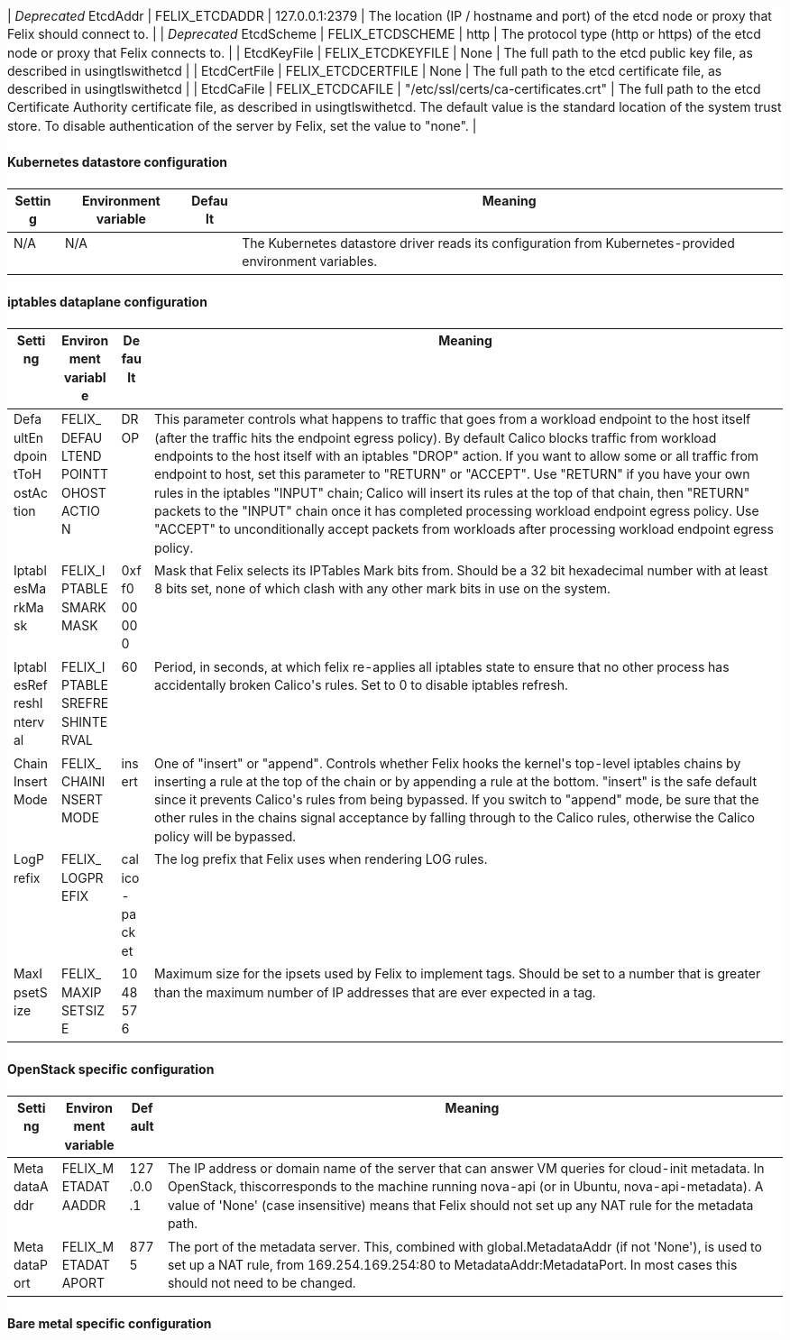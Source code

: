 | _Deprecated_ EtcdAddr                   | FELIX_ETCDADDR                          | 127.0.0.1:2379                       | The location (IP / hostname and port) of the etcd node or proxy that Felix should connect to.  |
| _Deprecated_ EtcdScheme                 | FELIX_ETCDSCHEME                        | http                                 | The protocol type (http or https) of the etcd node or proxy that Felix connects to.  |
| EtcdKeyFile                             | FELIX_ETCDKEYFILE                       | None                                 | The full path to the etcd public key file, as described in usingtlswithetcd  |
| EtcdCertFile                            | FELIX_ETCDCERTFILE                      | None                                 | The full path to the etcd certificate file, as described in usingtlswithetcd  |
| EtcdCaFile                              | FELIX_ETCDCAFILE                        | "/etc/ssl/certs/ca-certificates.crt" | The full path to the etcd Certificate Authority certificate file, as described in usingtlswithetcd. The default value is the standard location of the system trust store. To disable authentication of the server by Felix, set the value to "none".  |

#### Kubernetes datastore configuration

| Setting                                 | Environment variable                    | Default                              | Meaning                                 |
|-----------------------------------------|-----------------------------------------|--------------------------------------|-----------------------------------------|
| N/A                                     | N/A                                     |                                      | The Kubernetes datastore driver reads its configuration from Kubernetes-provided environment variables.  |


#### iptables dataplane configuration

| Setting                                 | Environment variable                    | Default                              | Meaning                                 |
|-----------------------------------------|-----------------------------------------|--------------------------------------|-----------------------------------------|
| DefaultEndpointToHostAction             | FELIX_DEFAULTENDPOINTTOHOSTACTION       | DROP                                 | This parameter controls what happens to traffic that goes from a workload endpoint to the host itself (after the traffic hits the endpoint egress policy).  By default Calico blocks traffic from workload endpoints to the host itself with an iptables "DROP" action. If you want to allow some or all traffic from endpoint to host, set this parameter to "RETURN" or "ACCEPT".  Use "RETURN" if you have your own rules in the iptables "INPUT" chain; Calico will insert its rules at the top of that chain, then "RETURN" packets to the "INPUT" chain once it has completed processing workload endpoint egress policy.  Use "ACCEPT" to unconditionally accept packets from workloads after processing workload endpoint egress policy.  |
| IptablesMarkMask                        | FELIX_IPTABLESMARKMASK                  | 0xff000000                           | Mask that Felix selects its IPTables Mark bits from. Should be a 32 bit hexadecimal number with at least 8 bits set, none of which clash with any other mark bits in use on the system.  |
| IptablesRefreshInterval                 | FELIX_IPTABLESREFRESHINTERVAL           | 60                                   | Period, in seconds, at which felix re-applies all iptables state to ensure that no other process has accidentally broken Calico's rules. Set to 0 to disable iptables refresh.  |
| ChainInsertMode                         | FELIX_CHAININSERTMODE                   | insert                               | One of "insert" or "append".  Controls whether Felix hooks the kernel's top-level iptables chains by inserting a rule at the top of the chain or by appending a rule at the bottom.  "insert" is the safe default since it prevents Calico's rules from being bypassed.  If you switch to "append" mode, be sure that the other rules in the chains signal acceptance by falling through to the Calico rules, otherwise the Calico policy will be bypassed.  |
| LogPrefix                               | FELIX_LOGPREFIX                         | calico-packet                        | The log prefix that Felix uses when rendering LOG rules.  |
| MaxIpsetSize                            | FELIX_MAXIPSETSIZE                      | 1048576                              | Maximum size for the ipsets used by Felix to implement tags. Should be set to a number that is greater than the maximum number of IP addresses that are ever expected in a tag.  |

#### OpenStack specific configuration

| Setting                                 | Environment variable                    | Default                              | Meaning                                 |
|-----------------------------------------|-----------------------------------------|--------------------------------------|-----------------------------------------|
| MetadataAddr                            | FELIX_METADATAADDR                      | 127.0.0.1                            | The IP address or domain name of the server that can answer VM queries for cloud-init metadata. In OpenStack, thiscorresponds to the machine running nova-api (or in Ubuntu, nova-api-metadata). A value of 'None'  (case insensitive) means that Felix should not set up any NAT rule for the metadata path.  |
| MetadataPort                            | FELIX_METADATAPORT                      | 8775                                 | The port of the metadata server. This, combined with global.MetadataAddr (if not 'None'), is used to set up a NAT rule, from 169.254.169.254:80 to MetadataAddr:MetadataPort. In most cases this should not need to be changed.  |

#### Bare metal specific configuration

